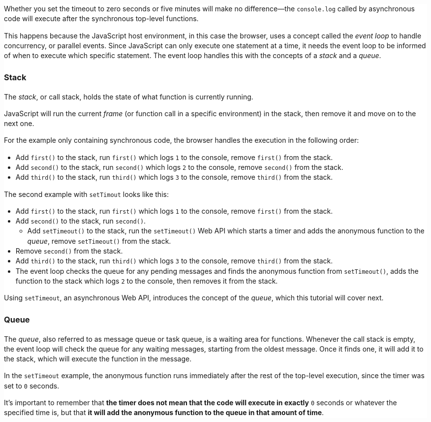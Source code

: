 Whether you set the timeout to zero seconds or five minutes will make no difference—the `console.log` called by asynchronous code will execute after the synchronous top-level functions.

This happens because the JavaScript host environment, in this case the browser, uses a concept called the *event loop* to handle concurrency, or parallel events. Since JavaScript can only execute one statement at a time, it needs the event loop to be informed of when to execute which specific statement. The event loop handles this with the concepts of a *stack* and a *queue*.

### Stack

The *stack*, or call stack, holds the state of what function is currently running.

JavaScript will run the current *frame* (or function call in a specific environment) in the stack, then remove it and move on to the next one.

For the example only containing synchronous code, the browser handles the execution in the following order:

* Add `first()` to the stack, run `first()` which logs `1` to the console, remove `first()` from the stack.
* Add `second()` to the stack, run `second()` which logs `2` to the console, remove `second()` from the stack.
* Add `third()` to the stack, run `third()` which logs `3` to the console, remove `third()` from the stack.

The second example with `setTimout` looks like this:

* Add `first()` to the stack, run `first()` which logs `1` to the console, remove `first()` from the stack.
* Add `second()` to the stack, run `second()`.
  * Add `setTimeout()` to the stack, run the `setTimeout()` Web API which starts a timer and adds the anonymous function to the *queue*, remove `setTimeout()` from the stack.
* Remove `second()` from the stack.
* Add `third()` to the stack, run `third()` which logs `3` to the console, remove `third()` from the stack.
* The event loop checks the queue for any pending messages and finds the anonymous function from `setTimeout()`, adds the function to the stack which logs `2` to the console, then removes it from the stack.

Using `setTimeout`, an asynchronous Web API, introduces the concept of the *queue*, which this tutorial will cover next.

### Queue

The *queue*, also referred to as message queue or task queue, is a waiting area for functions. Whenever the call stack is empty, the event loop will check the queue for any waiting messages, starting from the oldest message. Once it finds one, it will add it to the stack, which will execute the function in the message.

In the `setTimeout` example, the anonymous function runs immediately after the rest of the top-level execution, since the timer was set to `0` seconds.

It’s important to remember that **the timer does not mean that the code will execute in exactly** `0` seconds or whatever the specified time is, but that **it will add the anonymous function to the queue in that amount of time**.
